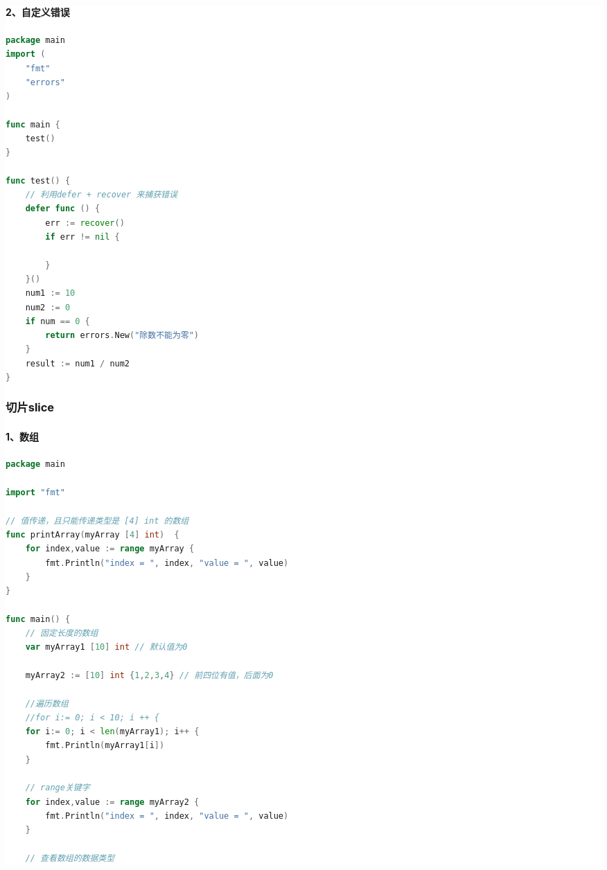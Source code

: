 #### 2、自定义错误

```go
package main
import (
	"fmt"
    "errors"
)

func main {
    test()
}

func test() {
    // 利用defer + recover 来捕获错误
    defer func () {
        err := recover()
        if err != nil {
            
        }
    }()
    num1 := 10
    num2 := 0
    if num == 0 {
        return errors.New("除数不能为零")
    }
    result := num1 / num2
}
```

### 切片slice

#### 1、数组

```go
package main

import "fmt"

// 值传递，且只能传递类型是 [4] int 的数组
func printArray(myArray [4] int)  {
	for index,value := range myArray {
		fmt.Println("index = ", index, "value = ", value)
	}
}

func main() {
	// 固定长度的数组
	var myArray1 [10] int // 默认值为0

	myArray2 := [10] int {1,2,3,4} // 前四位有值，后面为0

	//遍历数组
	//for i:= 0; i < 10; i ++ {
	for i:= 0; i < len(myArray1); i++ {
		fmt.Println(myArray1[i])
	}

	// range关键字
	for index,value := range myArray2 {
		fmt.Println("index = ", index, "value = ", value)
	}

	// 查看数组的数据类型
```